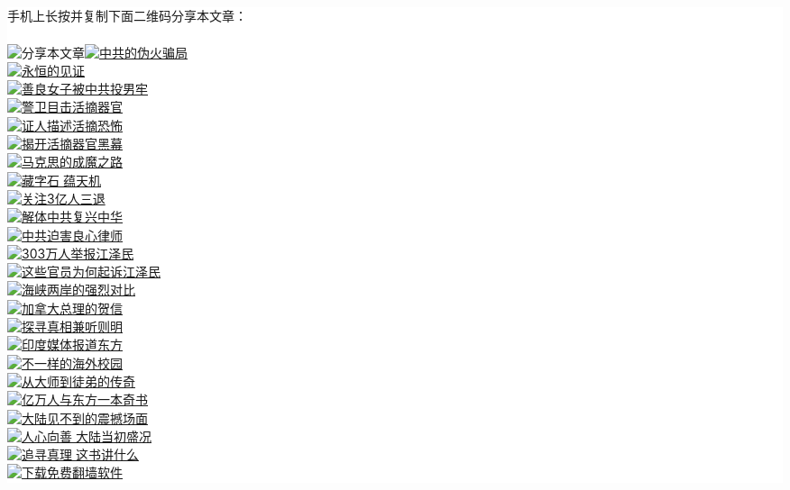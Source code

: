 ####
手机上长按并复制下面二维码分享本文章：<br><br><img src="http://www.hehaibao.com/qr/index.php?m=1&e=L&p=10&t=&d=https://github.com/clgbyu263/djy/blob/master/gb/19/10/16/n11592281.md%231" title="分享本文章"></td><td VALIGN=TOP><a href="https://github.com/clgbyu263/djy/blob/master/gb/16/1/21/n4622075.md?dfh#1" target="_blank"><img src="https://raw.githubusercontent.com/clgbyu263/djy/master/gb/300/wei-f1.jpg" title="中共的伪火骗局"  alt="中共的伪火骗局"></a><br><a href="https://github.com/clgbyu263/yh/blob/master/README.md?dfh#1" target="_blank"><img src="https://raw.githubusercontent.com/clgbyu263/djy/master/gb/300/yong-h.jpg" title="永恒的见证"  alt="永恒的见证"></a><br><a href="https://github.com/clgbyu263/djy/blob/master/gb/13/9/29/n3974789.md?dfh#1" target="_blank"><img src="https://raw.githubusercontent.com/clgbyu263/djy/master/gb/300/shang-lnz.jpg" title="善良女子被中共投男牢"  alt="善良女子被中共投男牢"></a><br><a href="https://github.com/clgbyu263/djy/blob/master/gb/16/3/16/n4663449.md?dfh#1" target="_blank"><img src="https://raw.githubusercontent.com/clgbyu263/djy/master/gb/300/huo-z3.jpg" title="警卫目击活摘器官"  alt="警卫目击活摘器官"></a><br><a href="https://github.com/clgbyu263/djy/blob/master/gb/16/8/7/n8177641.md?dfh#1" target="_blank"><img src="https://raw.githubusercontent.com/clgbyu263/djy/master/gb/300/huo-z4.jpg" title="证人描述活摘恐怖"  alt="证人描述活摘恐怖"></a><br><a href="https://github.com/clgbyu263/djy/blob/master/gb/10/4/19/n2881569.md?dfh#1" target="_blank"><img src="https://raw.githubusercontent.com/clgbyu263/djy/master/gb/300/huo-z1.jpg" title="揭开活摘器官黑幕"  alt="揭开活摘器官黑幕"></a><br><a href="https://github.com/clgbyu263/djy/blob/master/gb/10/11/7/n3077476.md?dfh#1" target="_blank"><img src="https://raw.githubusercontent.com/clgbyu263/djy/master/gb/300/ma-ks.jpg" title="马克思的成魔之路"  alt="马克思的成魔之路"></a><br><a href="https://github.com/clgbyu263/djy/blob/master/gb/14/6/9/n4173977.md?dfh#1" target="_blank"><img src="https://raw.githubusercontent.com/clgbyu263/djy/master/gb/300/chang-zs.jpg" title="藏字石 蕴天机"  alt="藏字石 蕴天机"></a><br><a href="https://github.com/clgbyu263/djy/blob/master/gb/18/5/10/n10381511.md?dfh#1" target="_blank"><img src="https://raw.githubusercontent.com/clgbyu263/djy/master/gb/300/st1.jpg" title="关注3亿人三退"  alt="关注3亿人三退"></a><br><a href="https://github.com/clgbyu263/djy/blob/master/gb/18/3/21/n10237682.md?dfh#1" target="_blank"><img src="https://raw.githubusercontent.com/clgbyu263/djy/master/gb/300/jie-t.jpg" title="解体中共复兴中华"  alt="解体中共复兴中华"></a><br><a href="https://github.com/clgbyu263/djy/blob/master/gb/9/2/9/n2422991.md?dfh#1" target="_blank"><img src="https://raw.githubusercontent.com/clgbyu263/djy/master/gb/300/gao-zs.jpg" title="中共迫害良心律师"  alt="中共迫害良心律师"></a><br><a href="https://github.com/clgbyu263/djy/blob/master/gb/18/12/9/n10900044.md?dfh#1" target="_blank"><img src="https://raw.githubusercontent.com/clgbyu263/djy/master/gb/300/sj1.jpg" title="303万人举报江泽民"  alt="303万人举报江泽民"></a><br><a href="https://github.com/clgbyu263/djy/blob/master/gb/18/8/28/n10672014.md?dfh#1" target="_blank"><img src="https://raw.githubusercontent.com/clgbyu263/djy/master/gb/300/sj2.jpg" title="这些官员为何起诉江泽民"  alt="这些官员为何起诉江泽民"></a><br><a href="https://github.com/clgbyu263/djy/blob/master/gb/8/12/18/n2367165.md?dfh#1" target="_blank"><img src="https://raw.githubusercontent.com/clgbyu263/djy/master/gb/300/liangan.jpg" title="海峡两岸的强烈对比"  alt="海峡两岸的强烈对比"></a><br><a href="https://github.com/clgbyu263/djy/blob/master/gb/15/5/5/n4427238.md?dfh#1" target="_blank"><img src="https://raw.githubusercontent.com/clgbyu263/djy/master/gb/300/jia-ndzl.jpg" title="加拿大总理的贺信"  alt="加拿大总理的贺信"></a><br><a href="https://github.com/clgbyu263/djy/blob/master/gb/11/6/17/n3289382.md?dfh#1" target="_blank">
<img src="https://raw.githubusercontent.com/clgbyu263/djy/master/gb/300/xiao-wd.jpg" title="探寻真相兼听则明"  alt="探寻真相兼听则明"></a><br><a href="https://github.com/clgbyu263/djy/blob/master/gb/18/10/27/n10812623.md?dfh#1" target="_blank"><img src="https://raw.githubusercontent.com/clgbyu263/djy/master/gb/300/yindu.jpg" title="印度媒体报道东方"  alt="印度媒体报道东方"></a><br><a href="https://github.com/clgbyu263/djy/blob/master/gb/18/6/9/n10469652.md?dfh#1" target="_blank"><img src="https://raw.githubusercontent.com/clgbyu263/djy/master/gb/300/xie-j.jpg" title="不一样的海外校园"  alt="不一样的海外校园"></a><br><a href="https://github.com/clgbyu263/djy/blob/master/gb/7/4/5/n1669415.md?dfh#1" target="_blank"><img src="https://raw.githubusercontent.com/clgbyu263/djy/master/gb/300/li-up.jpg" title="从大师到徒弟的传奇"  alt="从大师到徒弟的传奇"></a><br><a href="https://github.com/clgbyu263/djy/blob/master/gb/17/5/26/n9191512.md?dfh#1" target="_blank"><img src="https://raw.githubusercontent.com/clgbyu263/djy/master/gb/300/zfl2.jpg" title="亿万人与东方一本奇书"  alt="亿万人与东方一本奇书"></a><br><a href="https://github.com/clgbyu263/djy/blob/master/gb/13/11/27/n4020290.md?dfh#1" target="_blank"><img src="https://raw.githubusercontent.com/clgbyu263/djy/master/gb/300/zhen-h.jpg" title="大陆见不到的震撼场面"  alt="大陆见不到的震撼场面"></a><br><a href="https://github.com/clgbyu263/djy/blob/master/gb/15/7/17/n4482910.md?dfh#1" target="_blank"><img src="https://raw.githubusercontent.com/clgbyu263/djy/master/gb/300/dalu-sk.jpg" title="人心向善 大陆当初盛况"  alt="人心向善 大陆当初盛况"></a><br><a href="https://github.com/clgbyu263/djy/blob/master/gb/9/10/15/n2689419.md?dfh#1" target="_blank"><img src="https://raw.githubusercontent.com/clgbyu263/djy/master/gb/300/zfl1.jpg" title="追寻真理 这书讲什么"  alt="追寻真理 这书讲什么"></a><br><a href="https://github.com/clgbyu263/www/blob/master/README.md?dfh#1" target="_blank"><img src="https://raw.githubusercontent.com/clgbyu263/djy/master/gb/300/fq1.jpg" title="下载免费翻墙软件"  alt="下载免费翻墙软件"></a><br></td></tr></table>
